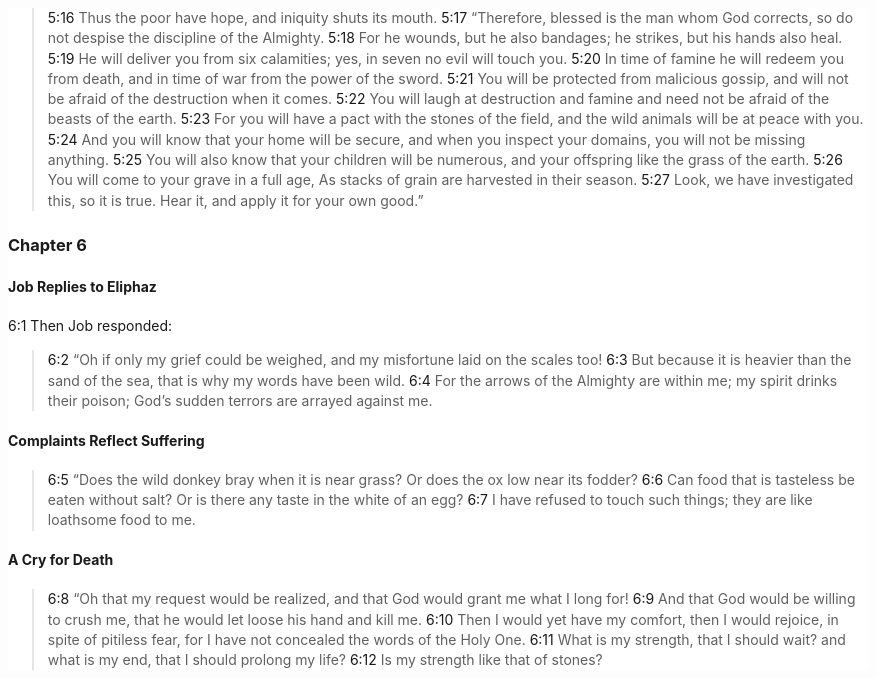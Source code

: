 > <a name="5:16">5:16</a> Thus the poor have hope,
> and iniquity shuts its mouth.
> <a name="5:17">5:17</a> “Therefore, blessed is the man whom God corrects,
> so do not despise the discipline of the Almighty.
> <a name="5:18">5:18</a> For he wounds, but he also bandages;
> he strikes, but his hands also heal.
> <a name="5:19">5:19</a> He will deliver you from six calamities;
> yes, in seven no evil will touch you.
> <a name="5:20">5:20</a> In time of famine he will redeem you from death,
> and in time of war from the power of the sword.
> <a name="5:21">5:21</a> You will be protected from malicious gossip,
> and will not be afraid of the destruction when it comes.
> <a name="5:22">5:22</a> You will laugh at destruction and famine
> and need not be afraid of the beasts of the earth.
> <a name="5:23">5:23</a> For you will have a pact with the stones of the field,
> and the wild animals will be at peace with you.
> <a name="5:24">5:24</a> And you will know that your home
> will be secure,
> and when you inspect your domains,
> you will not be missing anything.
> <a name="5:25">5:25</a> You will also know that your children will be numerous,
> and your offspring like the grass of the earth.
> <a name="5:26">5:26</a> You will come to your grave in a full age,
> As stacks of grain are harvested in their season.
> <a name="5:27">5:27</a> Look, we have investigated this, so it is true.
> Hear it, and apply it for your own good.”

### Chapter 6

#### Job Replies to Eliphaz 

<a name="6:1">6:1</a> Then Job responded:

> <a name="6:2">6:2</a> “Oh if only my grief could be weighed,
> and my misfortune laid on the scales too!
> <a name="6:3">6:3</a> But because it is heavier than the sand of the sea,
> that is why my words have been wild.
> <a name="6:4">6:4</a> For the arrows of the Almighty are within me;
> my spirit drinks their poison;
> God’s sudden terrors are arrayed against me.

#### Complaints Reflect Suffering

> <a name="6:5">6:5</a> “Does the wild donkey bray when it is near grass?
> Or does the ox low near its fodder?
> <a name="6:6">6:6</a> Can food that is tasteless be eaten without salt?
> Or is there any taste in the white of an egg?
> <a name="6:7">6:7</a> I have refused to touch such things;
> they are like loathsome food to me.

#### A Cry for Death

> <a name="6:8">6:8</a> “Oh that my request would be realized,
> and that God would grant me what I long for!
> <a name="6:9">6:9</a> And that God would be willing to crush me,
> that he would let loose his hand
> and kill me.
> <a name="6:10">6:10</a> Then I would yet have my comfort,
> then I would rejoice,
> in spite of pitiless fear,
> for I have not concealed the words of the Holy One.
> <a name="6:11">6:11</a> What is my strength, that I should wait?
> and what is my end,
> that I should prolong my life?
> <a name="6:12">6:12</a> Is my strength like that of stones?